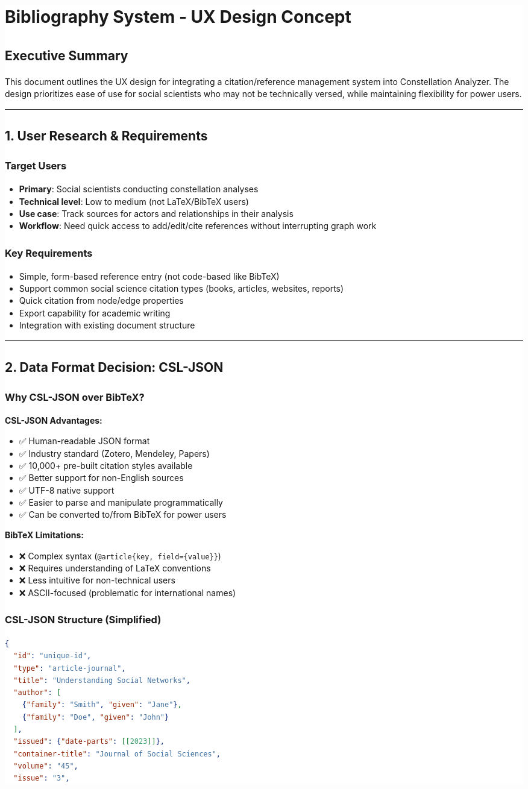 # Bibliography System - UX Design Concept

## Executive Summary

This document outlines the UX design for integrating a citation/reference management system into Constellation Analyzer. The design prioritizes ease of use for social scientists who may not be technically versed, while maintaining flexibility for power users.

---

## 1. User Research & Requirements

### Target Users
- **Primary**: Social scientists conducting constellation analyses
- **Technical level**: Low to medium (not LaTeX/BibTeX users)
- **Use case**: Track sources for actors and relationships in their analysis
- **Workflow**: Need quick access to add/edit/cite references without interrupting graph work

### Key Requirements
- Simple, form-based reference entry (not code-based like BibTeX)
- Support common social science citation types (books, articles, websites, reports)
- Quick citation from node/edge properties
- Export capability for academic writing
- Integration with existing document structure

---

## 2. Data Format Decision: CSL-JSON

### Why CSL-JSON over BibTeX?

**CSL-JSON Advantages:**
- ✅ Human-readable JSON format
- ✅ Industry standard (Zotero, Mendeley, Papers)
- ✅ 10,000+ pre-built citation styles available
- ✅ Better support for non-English sources
- ✅ UTF-8 native support
- ✅ Easier to parse and manipulate programmatically
- ✅ Can be converted to/from BibTeX for power users

**BibTeX Limitations:**
- ❌ Complex syntax (`@article{key, field={value}}`)
- ❌ Requires understanding of LaTeX conventions
- ❌ Less intuitive for non-technical users
- ❌ ASCII-focused (problematic for international names)

### CSL-JSON Structure (Simplified)

```json
{
  "id": "unique-id",
  "type": "article-journal",
  "title": "Understanding Social Networks",
  "author": [
    {"family": "Smith", "given": "Jane"},
    {"family": "Doe", "given": "John"}
  ],
  "issued": {"date-parts": [[2023]]},
  "container-title": "Journal of Social Sciences",
  "volume": "45",
  "issue": "3",
```